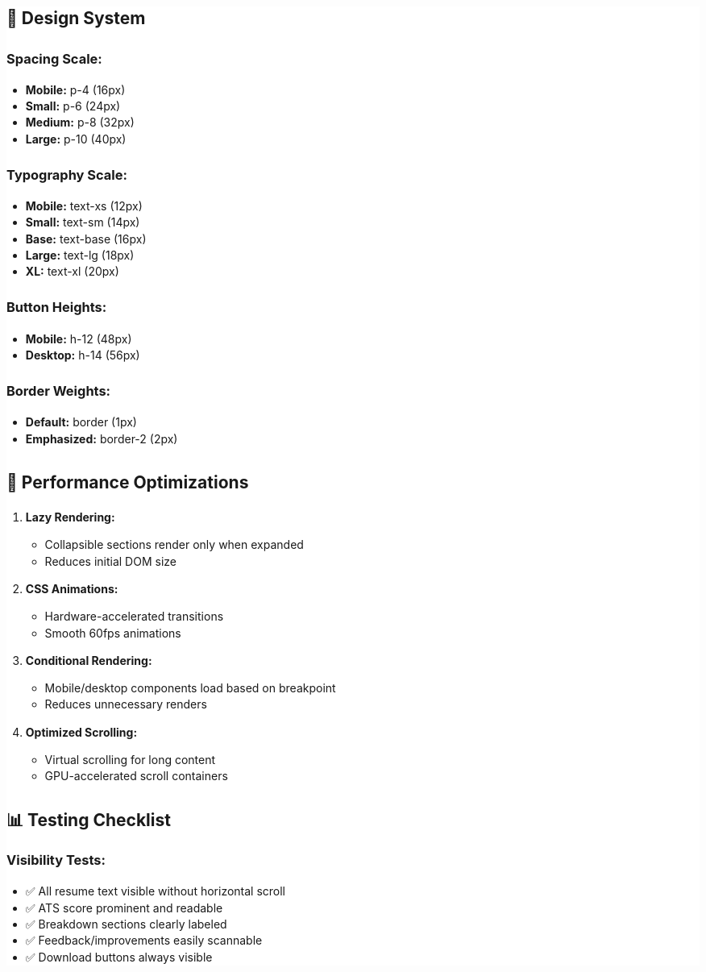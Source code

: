 ## 🎨 Design System

### Spacing Scale:
- **Mobile:** p-4 (16px)
- **Small:** p-6 (24px)
- **Medium:** p-8 (32px)
- **Large:** p-10 (40px)

### Typography Scale:
- **Mobile:** text-xs (12px)
- **Small:** text-sm (14px)
- **Base:** text-base (16px)
- **Large:** text-lg (18px)
- **XL:** text-xl (20px)

### Button Heights:
- **Mobile:** h-12 (48px)
- **Desktop:** h-14 (56px)

### Border Weights:
- **Default:** border (1px)
- **Emphasized:** border-2 (2px)

## 🚀 Performance Optimizations

1. **Lazy Rendering:**
   - Collapsible sections render only when expanded
   - Reduces initial DOM size

2. **CSS Animations:**
   - Hardware-accelerated transitions
   - Smooth 60fps animations

3. **Conditional Rendering:**
   - Mobile/desktop components load based on breakpoint
   - Reduces unnecessary renders

4. **Optimized Scrolling:**
   - Virtual scrolling for long content
   - GPU-accelerated scroll containers

## 📊 Testing Checklist

### Visibility Tests:
- ✅ All resume text visible without horizontal scroll
- ✅ ATS score prominent and readable
- ✅ Breakdown sections clearly labeled
- ✅ Feedback/improvements easily scannable
- ✅ Download buttons always visible
